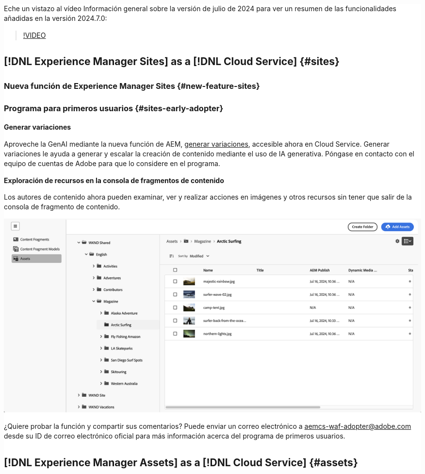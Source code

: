 Eche un vistazo al vídeo Información general sobre la versión de julio de 2024 para ver un resumen de las funcionalidades añadidas en la versión 2024.7.0:

>[!VIDEO](https://video.tv.adobe.com/v/3431707?quality=12)

## [!DNL Experience Manager Sites] as a [!DNL Cloud Service] {#sites}

### Nueva función de Experience Manager Sites {#new-feature-sites}

### Programa para primeros usuarios {#sites-early-adopter}

**Generar variaciones**

Aproveche la GenAI mediante la nueva función de AEM, [generar variaciones](/help/generative-ai/generate-variations.md), accesible ahora en Cloud Service. Generar variaciones le ayuda a generar y escalar la creación de contenido mediante el uso de IA generativa. Póngase en contacto con el equipo de cuentas de Adobe para que lo considere en el programa.

**Exploración de recursos en la consola de fragmentos de contenido**

Los autores de contenido ahora pueden examinar, ver y realizar acciones en imágenes y otros recursos sin tener que salir de la consola de fragmento de contenido.

![Examen de recursos](/help/sites-cloud/administering/content-fragments/assets/cf-console-assets-browse.png)

¿Quiere probar la función y compartir sus comentarios? Puede enviar un correo electrónico a aemcs-waf-adopter@adobe.com desde su ID de correo electrónico oficial para más información acerca del programa de primeros usuarios.

## [!DNL Experience Manager Assets] as a [!DNL Cloud Service] {#assets}
